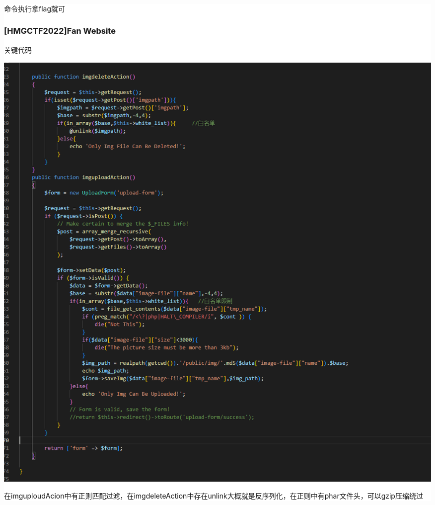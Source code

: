 命令执行拿flag就可

### ****[HMGCTF2022]Fan Website****

关键代码

![Untitled](%E4%BB%A3%E7%A0%81%E5%AE%A1%E8%AE%A1%206658870bb1d4438684d807c1b2ec69fb/Untitled%2021.png)

在imguploudAcion中有正则匹配过滤，在imgdeleteAction中存在unlink大概就是反序列化，在正则中有phar文件头，可以gzip压缩绕过

